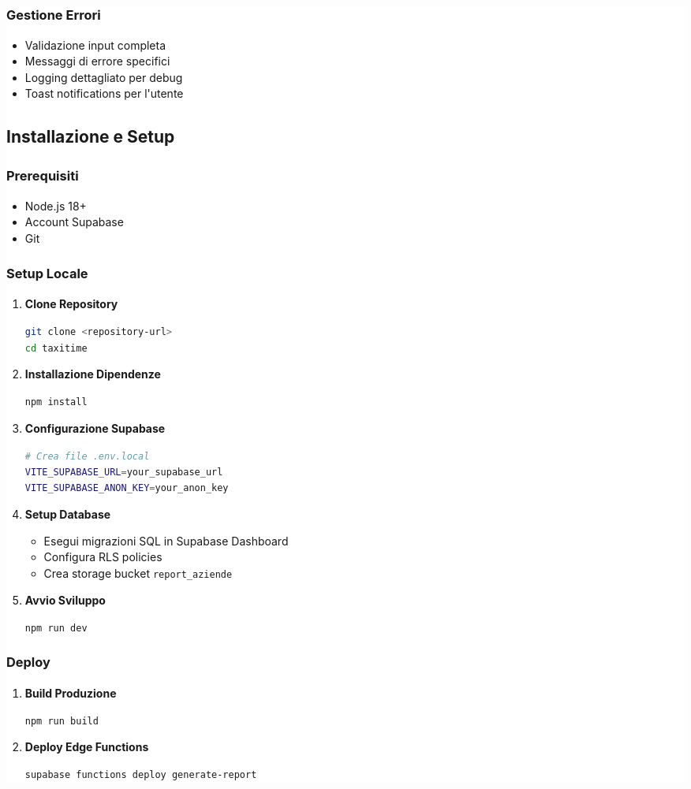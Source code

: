 ### Gestione Errori
- Validazione input completa
- Messaggi di errore specifici
- Logging dettagliato per debug
- Toast notifications per l'utente

## Installazione e Setup

### Prerequisiti
- Node.js 18+
- Account Supabase
- Git

### Setup Locale

1. **Clone Repository**
   ```bash
   git clone <repository-url>
   cd taxitime
   ```

2. **Installazione Dipendenze**
   ```bash
   npm install
   ```

3. **Configurazione Supabase**
   ```bash
   # Crea file .env.local
   VITE_SUPABASE_URL=your_supabase_url
   VITE_SUPABASE_ANON_KEY=your_anon_key
   ```

4. **Setup Database**
   - Esegui migrazioni SQL in Supabase Dashboard
   - Configura RLS policies
   - Crea storage bucket `report_aziende`

5. **Avvio Sviluppo**
   ```bash
   npm run dev
   ```

### Deploy

1. **Build Produzione**
   ```bash
   npm run build
   ```

2. **Deploy Edge Functions**
   ```bash
   supabase functions deploy generate-report
   ```
